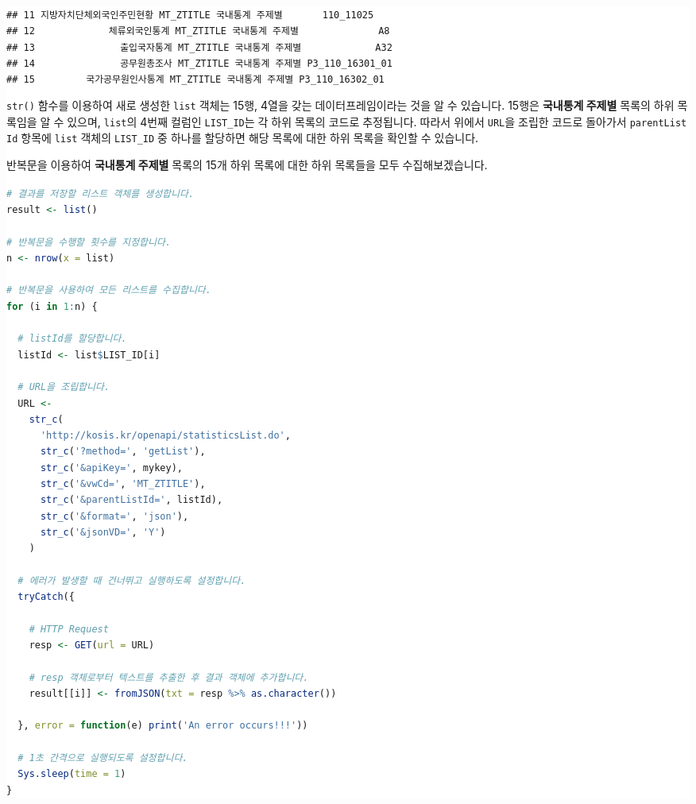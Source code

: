     ## 11 지방자치단체외국인주민현황 MT_ZTITLE 국내통계 주제별       110_11025
    ## 12             체류외국인통계 MT_ZTITLE 국내통계 주제별              A8
    ## 13               출입국자통계 MT_ZTITLE 국내통계 주제별             A32
    ## 14               공무원총조사 MT_ZTITLE 국내통계 주제별 P3_110_16301_01
    ## 15         국가공무원인사통계 MT_ZTITLE 국내통계 주제별 P3_110_16302_01

`str()` 함수를 이용하여 새로 생성한 `list` 객체는 15행, 4열을 갖는 데이터프레임이라는 것을 알 수 있습니다. 15행은 **국내통계 주제별** 목록의 하위 목록임을 알 수 있으며, `list`의 4번째 컬럼인 `LIST_ID`는 각 하위 목록의 코드로 추정됩니다. 따라서 위에서 `URL`을 조립한 코드로 돌아가서 `parentListId` 항목에 `list` 객체의 `LIST_ID` 중 하나를 할당하면 해당 목록에 대한 하위 목록을 확인할 수 있습니다.

반복문을 이용하여 **국내통계 주제별** 목록의 15개 하위 목록에 대한 하위 목록들을 모두 수집해보겠습니다.

``` r
# 결과를 저장할 리스트 객체를 생성합니다.
result <- list()

# 반복문을 수행할 횟수를 지정합니다.
n <- nrow(x = list)

# 반복문을 사용하여 모든 리스트를 수집합니다.
for (i in 1:n) {
  
  # listId를 할당합니다.
  listId <- list$LIST_ID[i]
  
  # URL을 조립합니다.
  URL <- 
    str_c(
      'http://kosis.kr/openapi/statisticsList.do',
      str_c('?method=', 'getList'), 
      str_c('&apiKey=', mykey), 
      str_c('&vwCd=', 'MT_ZTITLE'), 
      str_c('&parentListId=', listId), 
      str_c('&format=', 'json'), 
      str_c('&jsonVD=', 'Y')
    )
  
  # 에러가 발생할 때 건너뛰고 실행하도록 설정합니다. 
  tryCatch({
    
    # HTTP Request
    resp <- GET(url = URL)
    
    # resp 객체로부터 텍스트를 추출한 후 결과 객체에 추가합니다. 
    result[[i]] <- fromJSON(txt = resp %>% as.character())
    
  }, error = function(e) print('An error occurs!!!'))
  
  # 1초 간격으로 실행되도록 설정합니다.
  Sys.sleep(time = 1)
}
```
